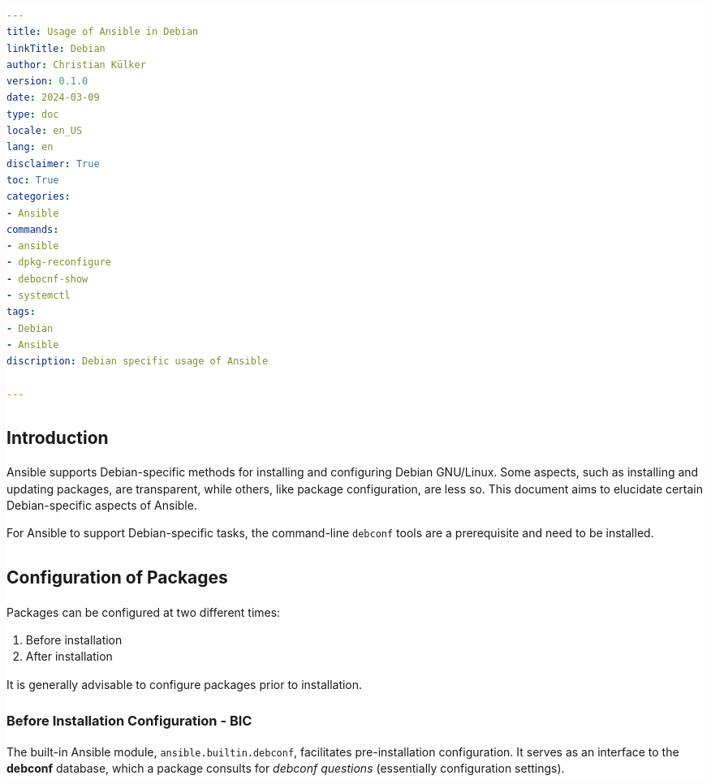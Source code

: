 ```yaml
---
title: Usage of Ansible in Debian
linkTitle: Debian
author: Christian Külker
version: 0.1.0
date: 2024-03-09
type: doc
locale: en_US
lang: en
disclaimer: True
toc: True
categories:
- Ansible
commands:
- ansible
- dpkg-reconfigure
- debocnf-show
- systemctl
tags:
- Debian
- Ansible
discription: Debian specific usage of Ansible

---
```


## Introduction

Ansible supports Debian-specific methods for installing and configuring Debian
GNU/Linux. Some aspects, such as installing and updating packages, are
transparent, while others, like package configuration, are less so. This
document aims to elucidate certain Debian-specific aspects of Ansible.

For Ansible to support Debian-specific tasks, the command-line `debconf` tools
are a prerequisite and need to be installed.

## Configuration of Packages

Packages can be configured at two different times:

1. Before installation
2. After installation

It is generally advisable to configure packages prior to installation.

### Before Installation Configuration - BIC

The built-in Ansible module, `ansible.builtin.debconf`, facilitates
pre-installation configuration. It serves as an interface to the __debconf__
database, which a package consults for _debconf questions_ (essentially
configuration settings).
